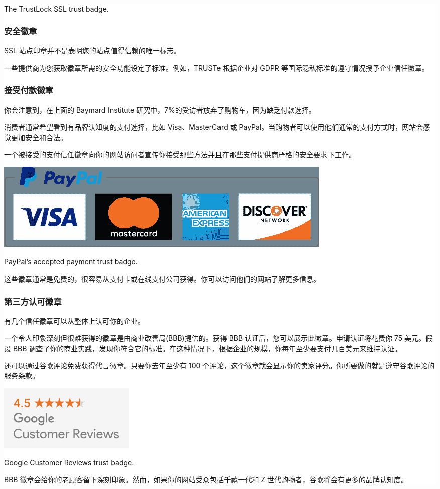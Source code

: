 
The TrustLock SSL trust badge.



### 安全徽章

SSL 站点印章并不是表明您的站点值得信赖的唯一标志。

一些提供商为您获取徽章所需的安全功能设定了标准。例如，TRUSTe 根据企业对 GDPR 等国际隐私标准的遵守情况授予企业信任徽章。

### 接受付款徽章

你会注意到，在上面的 Baymard Institute 研究中，7%的受访者放弃了购物车，因为缺乏付款选择。

消费者通常希望看到有品牌认知度的支付选择，比如 Visa、MasterCard 或 PayPal。当购物者可以使用他们通常的支付方式时，网站会感觉更加安全和合法。

一个被接受的支付信任徽章向你的网站访问者宣传你[接受那些方法](https://kinsta.com/blog/woocommerce-payment-gateways/)并且在那些支付提供商严格的安全要求下工作。

![PayPal's accepted payment trust badge, showing Visa, MasterCard, American Express, and Discover logos.](img/4e2b45e915580aa44054784cb86b8d08.png)

PayPal’s accepted payment trust badge.



这些徽章通常是免费的，很容易从支付卡或在线支付公司获得。你可以访问他们的网站了解更多信息。

### 第三方认可徽章

有几个信任徽章可以从整体上认可你的企业。

一个令人印象深刻但很难获得的徽章是由商业改善局(BBB)提供的。获得 BBB 认证后，您可以展示此徽章。申请认证将花费你 75 美元。假设 BBB 调查了你的商业实践，发现你符合它的标准。在这种情况下，根据企业的规模，你每年至少要支付几百美元来维持认证。

还可以通过谷歌评论免费获得代言徽章。只要你去年至少有 100 个评论，这个徽章就会显示你的卖家评分。你所要做的就是遵守谷歌评论的服务条款。

![Google Customer Reviews trust badge showing 4.5 stars.](img/004fa936551b0c18ae65e8f877e8afce.png)

Google Customer Reviews trust badge.



BBB 徽章会给你的老顾客留下深刻印象。然而，如果你的网站受众包括千禧一代和 Z 世代购物者，谷歌将会有更多的品牌认知度。
